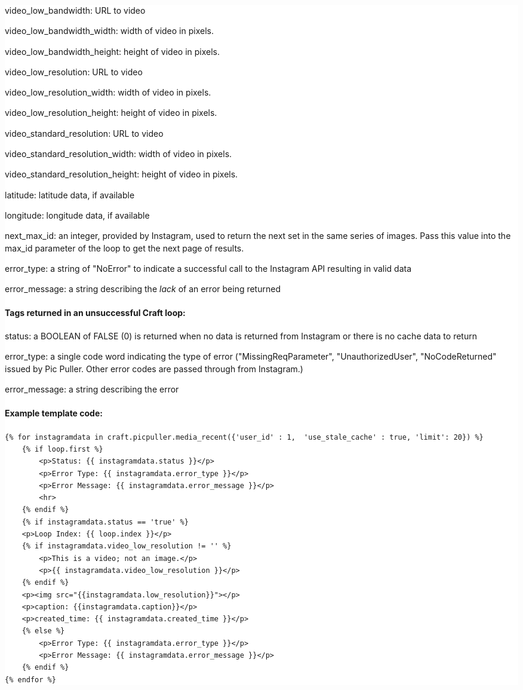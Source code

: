 video\_low\_bandwidth: URL to video

video\_low\_bandwidth\_width: width of video in pixels.

video\_low\_bandwidth\_height: height of video in pixels.

video\_low\_resolution: URL to video

video\_low\_resolution\_width: width of video in pixels.

video\_low\_resolution\_height: height of video in pixels.

video\_standard\_resolution: URL to video

video\_standard\_resolution\_width: width of video in pixels.

video\_standard\_resolution\_height: height of video in pixels.

latitude: latitude data, if available

longitude: longitude data, if available

next\_max\_id: an integer, provided by Instagram, used to return the next set in the same series of images. Pass this value into the max\_id parameter of the loop to get the next page of results.

error\_type: a string of "NoError" to indicate a successful call to the Instagram API resulting in valid data 

error\_message: a string describing the *lack* of an error being returned

#### Tags returned in an unsuccessful Craft loop:

status: a BOOLEAN of FALSE (0) is returned when no data is returned from Instagram or there is no cache data to return

error\_type: a single code word indicating the type of error ("MissingReqParameter", "UnauthorizedUser", "NoCodeReturned" issued by Pic Puller. Other error codes are passed through from Instagram.)

error\_message: a string describing the error

#### Example template code:

    {% for instagramdata in craft.picpuller.media_recent({'user_id' : 1,  'use_stale_cache' : true, 'limit': 20}) %}
        {% if loop.first %}
            <p>Status: {{ instagramdata.status }}</p>
            <p>Error Type: {{ instagramdata.error_type }}</p>
            <p>Error Message: {{ instagramdata.error_message }}</p>
            <hr>
        {% endif %}
        {% if instagramdata.status == 'true' %}
        <p>Loop Index: {{ loop.index }}</p>
        {% if instagramdata.video_low_resolution != '' %}
            <p>This is a video; not an image.</p>
            <p>{{ instagramdata.video_low_resolution }}</p>
        {% endif %}
        <p><img src="{{instagramdata.low_resolution}}"></p>
        <p>caption: {{instagramdata.caption}}</p>
        <p>created_time: {{ instagramdata.created_time }}</p>
        {% else %}
            <p>Error Type: {{ instagramdata.error_type }}</p>
            <p>Error Message: {{ instagramdata.error_message }}</p>
        {% endif %}
    {% endfor %}
